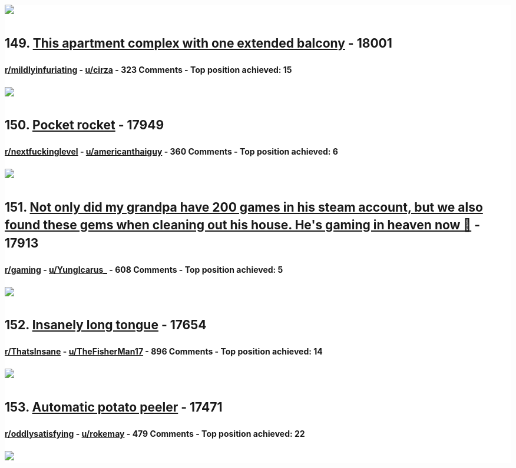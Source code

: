 <a href="https://i.redd.it/tqy0m1lazno61.jpg"><img src="https://b.thumbs.redditmedia.com/053FL-s7Yw7MJXnAjch8OUAZWMpxLeQpHBCz7ODr2Gc.jpg"></img></a>

## 149. [This apartment complex with one extended balcony](http://reddit.com/r/mildlyinfuriating/comments/mazoxf/this_apartment_complex_with_one_extended_balcony/) - 18001
#### [r/mildlyinfuriating](http://reddit.com/r/mildlyinfuriating) - [u/cirza](http://reddit.com/u/cirza) - 323 Comments - Top position achieved: 15

<a href="https://i.redd.it/111yxtw1ono61.jpg"><img src="https://b.thumbs.redditmedia.com/Fh7MZoW3RJd5Tvgpq9JZuECkhTYrqnTXZwOFxVaNPHY.jpg"></img></a>

## 150. [Pocket rocket](http://reddit.com/r/nextfuckinglevel/comments/mb2x5q/pocket_rocket/) - 17949
#### [r/nextfuckinglevel](http://reddit.com/r/nextfuckinglevel) - [u/americanthaiguy](http://reddit.com/u/americanthaiguy) - 360 Comments - Top position achieved: 6

<a href="https://v.redd.it/qfiq4pf1hoo61"><img src="https://b.thumbs.redditmedia.com/6DmIIJDQ_rKNEjt7ayfenKaGsBw2p9RI_H85GC4v3Pw.jpg"></img></a>

## 151. [Not only did my grandpa have 200 games in his steam account, but we also found these gems when cleaning out his house. He's gaming in heaven now 🙏](http://reddit.com/r/gaming/comments/mb2k37/not_only_did_my_grandpa_have_200_games_in_his/) - 17913
#### [r/gaming](http://reddit.com/r/gaming) - [u/YungIcarus_](http://reddit.com/u/YungIcarus_) - 608 Comments - Top position achieved: 5

<a href="https://i.redd.it/dz1xvdnqdoo61.jpg"><img src="https://b.thumbs.redditmedia.com/OL1wC6KDHcSVkeOa3f5y9UKEEZ5vqZMIrl8Ix88h_ws.jpg"></img></a>

## 152. [Insanely long tongue](http://reddit.com/r/ThatsInsane/comments/mam8x6/insanely_long_tongue/) - 17654
#### [r/ThatsInsane](http://reddit.com/r/ThatsInsane) - [u/TheFisherMan17](http://reddit.com/u/TheFisherMan17) - 896 Comments - Top position achieved: 14

<a href="https://v.redd.it/si3ujacdoko61"><img src="https://b.thumbs.redditmedia.com/_9XSc84VRJiXZEco5O5LaaHdb_wbuEqxd_WqyKzTxbU.jpg"></img></a>

## 153. [Automatic potato peeler](http://reddit.com/r/oddlysatisfying/comments/madvin/automatic_potato_peeler/) - 17471
#### [r/oddlysatisfying](http://reddit.com/r/oddlysatisfying) - [u/rokemay](http://reddit.com/u/rokemay) - 479 Comments - Top position achieved: 22

<a href="https://v.redd.it/wq2bs1nm1io61"><img src="https://a.thumbs.redditmedia.com/96gdpAW87aWeKpO1IzO_bRWpLjRXnv6-34ZgnQaB1u0.jpg"></img></a>
